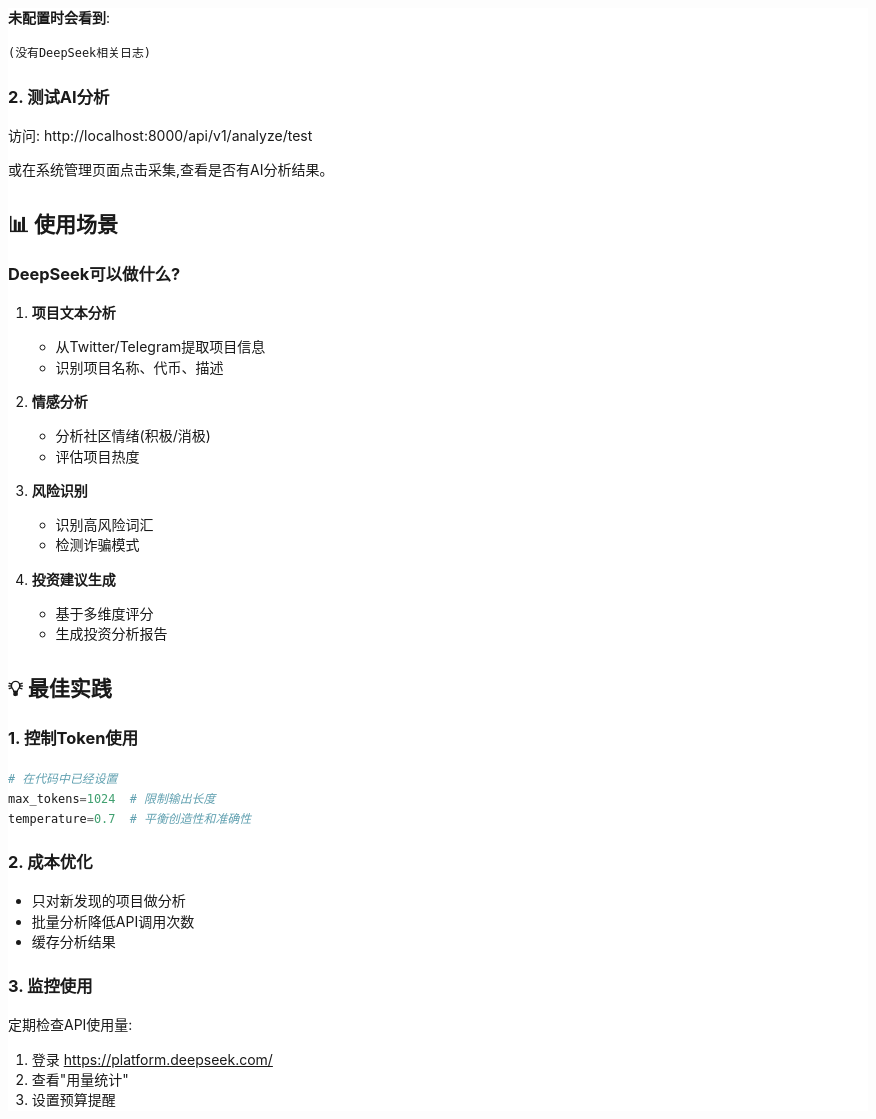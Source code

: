 **未配置时会看到**:
```
(没有DeepSeek相关日志)
```

### 2. 测试AI分析

访问: http://localhost:8000/api/v1/analyze/test

或在系统管理页面点击采集,查看是否有AI分析结果。

## 📊 使用场景

### DeepSeek可以做什么?

1. **项目文本分析**
   - 从Twitter/Telegram提取项目信息
   - 识别项目名称、代币、描述

2. **情感分析**
   - 分析社区情绪(积极/消极)
   - 评估项目热度

3. **风险识别**
   - 识别高风险词汇
   - 检测诈骗模式

4. **投资建议生成**
   - 基于多维度评分
   - 生成投资分析报告

## 💡 最佳实践

### 1. 控制Token使用

```python
# 在代码中已经设置
max_tokens=1024  # 限制输出长度
temperature=0.7  # 平衡创造性和准确性
```

### 2. 成本优化

- 只对新发现的项目做分析
- 批量分析降低API调用次数
- 缓存分析结果

### 3. 监控使用

定期检查API使用量:
1. 登录 https://platform.deepseek.com/
2. 查看"用量统计"
3. 设置预算提醒
